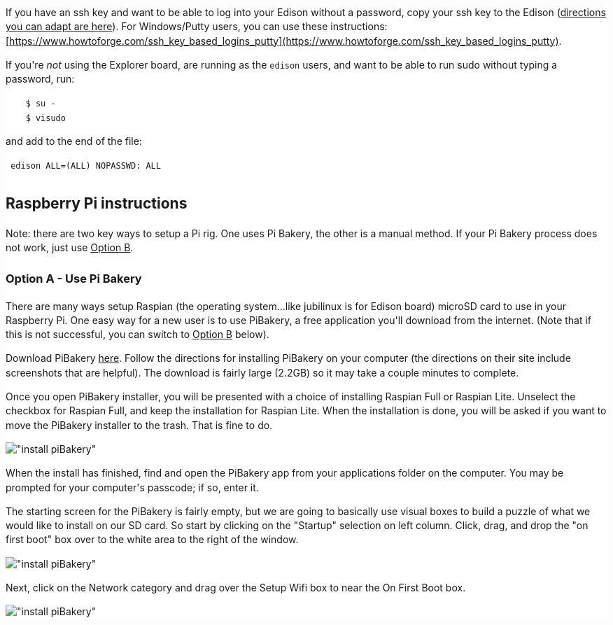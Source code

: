If you have an ssh key and want to be able to log into your Edison without a password, copy your ssh key to the Edison ([directions you can adapt are here](<../Resources/Deprecated-Pi/Pi-setup#mac-and-linux>)).  For Windows/Putty users, you can use these instructions: [https://www.howtoforge.com/ssh_key_based_logins_putty](https://www.howtoforge.com/ssh_key_based_logins_putty).

If you're *not* using the Explorer board, are running as the `edison` users, and want to be able to run sudo without typing a password, run:
```
    $ su -
    $ visudo
```    
and add to the end of the file:
``` 
 edison ALL=(ALL) NOPASSWD: ALL   
```    



## Raspberry Pi instructions

Note: there are two key ways to setup a Pi rig. One uses Pi Bakery, the other is a manual method. If your Pi Bakery process does not work, just use [Option B](<#option-b>). 

### Option A - Use Pi Bakery

There are many ways setup Raspian (the operating system...like jubilinux is for Edison board) microSD card to use in your Raspberry Pi.  One easy way for a new user is to use PiBakery, a free application you'll download from the internet. (Note that if this is not successful, you can switch to [Option B](<#option-b>) below). 

Download PiBakery [here](http://pibakery.org/download.html).  Follow the directions for installing PiBakery on your computer (the directions on their site include screenshots that are helpful).  The download is fairly large (2.2GB) so it may take a couple minutes to complete.

Once you open PiBakery installer, you will be presented with a choice of installing Raspian Full or Raspian Lite.  Unselect the checkbox for Raspian Full, and keep the installation for Raspian Lite.  When the installation is done, you will be asked if you want to move the PiBakery installer to the trash.  That is fine to do.

!["install piBakery"](../Images/build-your-rig/pi-raspian-lite.png)

When the install has finished, find and open the PiBakery app from your applications folder on the computer.  You may be prompted for your computer's passcode; if so, enter it.

The starting screen for the PiBakery is fairly empty, but we are going to basically use visual boxes to build a puzzle of what we would like to install on our SD card.  So start by clicking on the "Startup" selection on left column.  Click, drag, and drop the "on first boot" box over to the white area to the right of the window.  

!["install piBakery"](../Images/build-your-rig/pi-step1.png)

Next, click on the Network category and drag over the Setup Wifi box to near the On First Boot box.

!["install piBakery"](../Images/build-your-rig/pi-step2.png)
